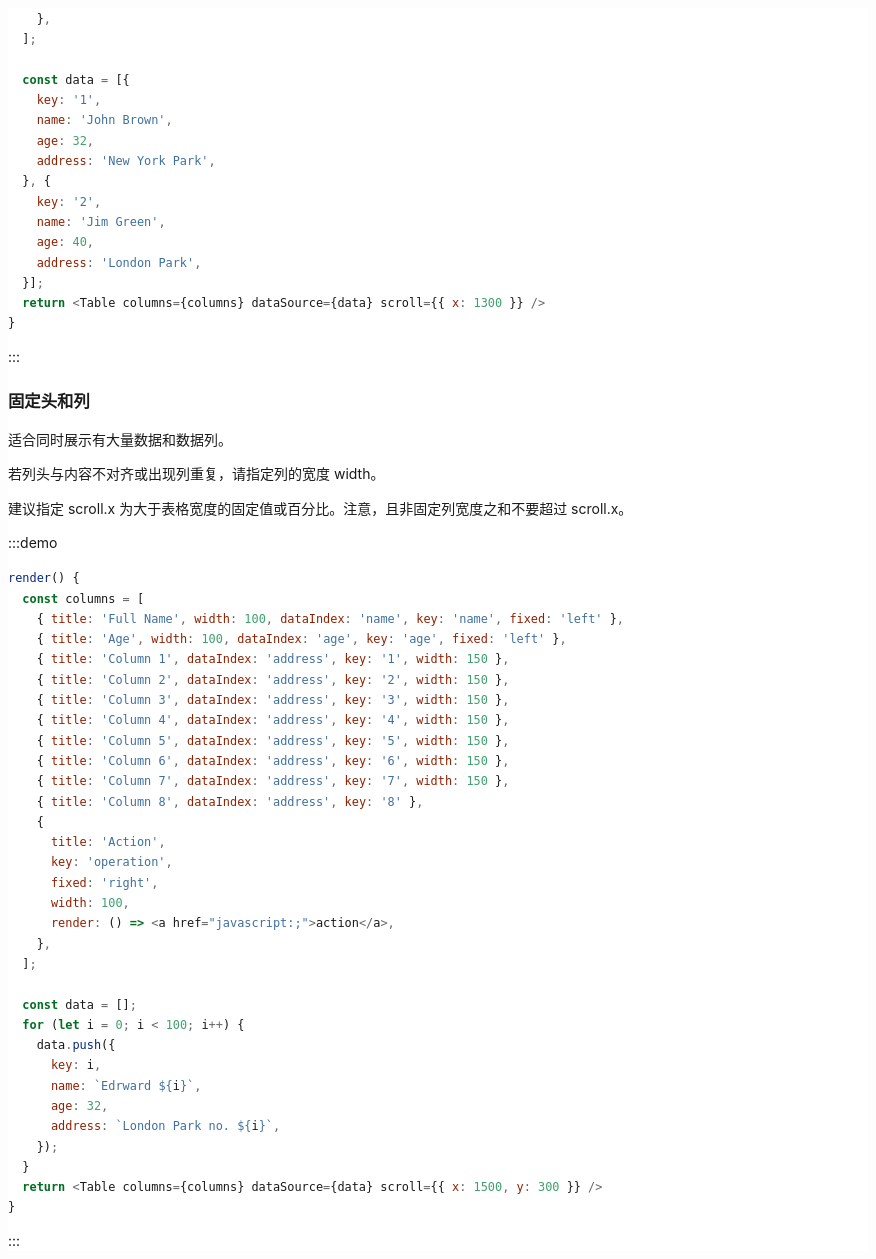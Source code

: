 ```js
    },
  ];

  const data = [{
    key: '1',
    name: 'John Brown',
    age: 32,
    address: 'New York Park',
  }, {
    key: '2',
    name: 'Jim Green',
    age: 40,
    address: 'London Park',
  }];
  return <Table columns={columns} dataSource={data} scroll={{ x: 1300 }} />
}
```
:::


### 固定头和列

适合同时展示有大量数据和数据列。

若列头与内容不对齐或出现列重复，请指定列的宽度 width。

建议指定 scroll.x 为大于表格宽度的固定值或百分比。注意，且非固定列宽度之和不要超过 scroll.x。

:::demo
```js
render() {
  const columns = [
    { title: 'Full Name', width: 100, dataIndex: 'name', key: 'name', fixed: 'left' },
    { title: 'Age', width: 100, dataIndex: 'age', key: 'age', fixed: 'left' },
    { title: 'Column 1', dataIndex: 'address', key: '1', width: 150 },
    { title: 'Column 2', dataIndex: 'address', key: '2', width: 150 },
    { title: 'Column 3', dataIndex: 'address', key: '3', width: 150 },
    { title: 'Column 4', dataIndex: 'address', key: '4', width: 150 },
    { title: 'Column 5', dataIndex: 'address', key: '5', width: 150 },
    { title: 'Column 6', dataIndex: 'address', key: '6', width: 150 },
    { title: 'Column 7', dataIndex: 'address', key: '7', width: 150 },
    { title: 'Column 8', dataIndex: 'address', key: '8' },
    {
      title: 'Action',
      key: 'operation',
      fixed: 'right',
      width: 100,
      render: () => <a href="javascript:;">action</a>,
    },
  ];

  const data = [];
  for (let i = 0; i < 100; i++) {
    data.push({
      key: i,
      name: `Edrward ${i}`,
      age: 32,
      address: `London Park no. ${i}`,
    });
  }
  return <Table columns={columns} dataSource={data} scroll={{ x: 1500, y: 300 }} />
}
```
:::
